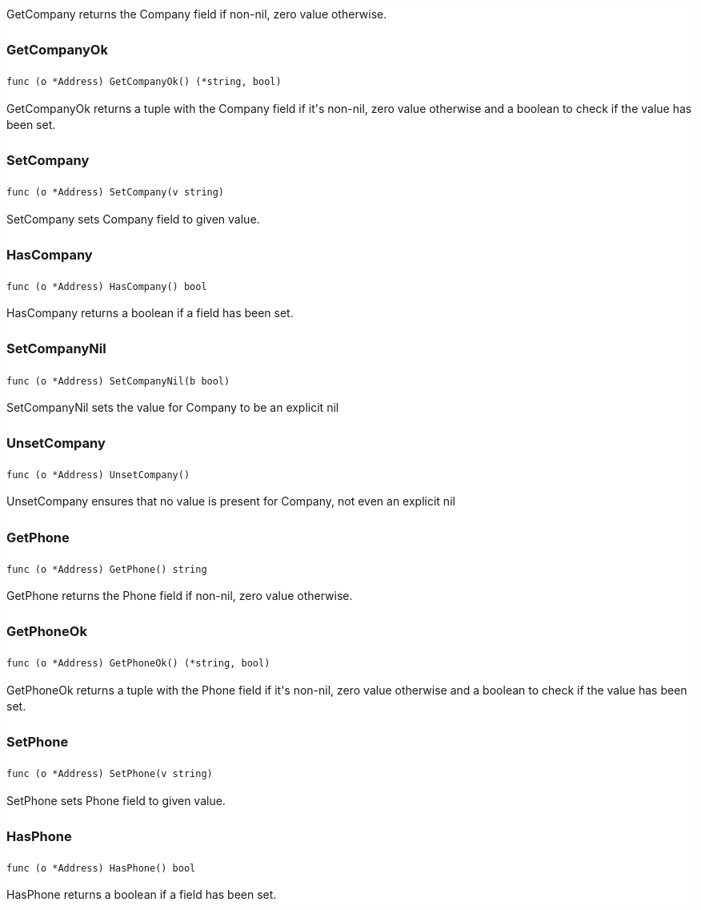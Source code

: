 GetCompany returns the Company field if non-nil, zero value otherwise.

### GetCompanyOk

`func (o *Address) GetCompanyOk() (*string, bool)`

GetCompanyOk returns a tuple with the Company field if it's non-nil, zero value otherwise
and a boolean to check if the value has been set.

### SetCompany

`func (o *Address) SetCompany(v string)`

SetCompany sets Company field to given value.

### HasCompany

`func (o *Address) HasCompany() bool`

HasCompany returns a boolean if a field has been set.

### SetCompanyNil

`func (o *Address) SetCompanyNil(b bool)`

 SetCompanyNil sets the value for Company to be an explicit nil

### UnsetCompany
`func (o *Address) UnsetCompany()`

UnsetCompany ensures that no value is present for Company, not even an explicit nil
### GetPhone

`func (o *Address) GetPhone() string`

GetPhone returns the Phone field if non-nil, zero value otherwise.

### GetPhoneOk

`func (o *Address) GetPhoneOk() (*string, bool)`

GetPhoneOk returns a tuple with the Phone field if it's non-nil, zero value otherwise
and a boolean to check if the value has been set.

### SetPhone

`func (o *Address) SetPhone(v string)`

SetPhone sets Phone field to given value.

### HasPhone

`func (o *Address) HasPhone() bool`

HasPhone returns a boolean if a field has been set.
